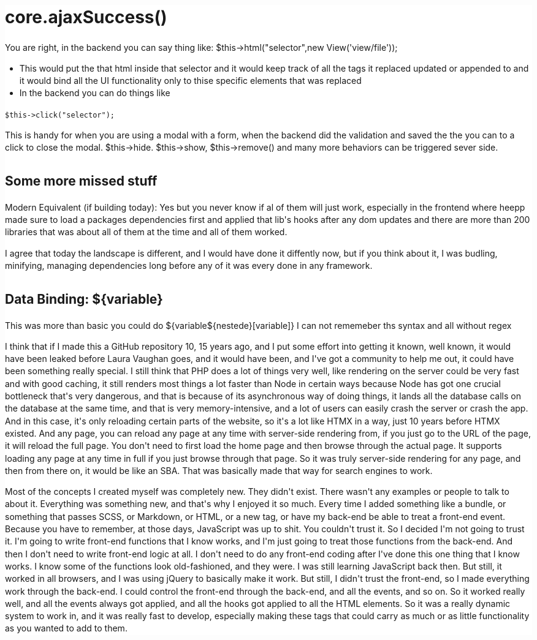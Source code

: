 # core.ajaxSuccess()
You are right, in the backend you can say thing like:
$this->html("selector",new View('view/file'));
- This would put the that html inside that selector and it would keep track of all the tags it replaced updated or appended to and it would bind all the UI functionality only to thise specific elements that was replaced
- In the backend you can do things like
```
$this->click("selector"); 
```
This is handy for when you are using a modal with a form, when the backend did the validation and saved the the you can to a click to close the modal.
$this->hide. $this->show, $this->remove() and many more behaviors can be triggered sever side.

## Some more missed stuff

Modern Equivalent (if building today): 
Yes but you never know if al of them will just work, especially in the frontend where heepp made sure to load a packages dependencies first and applied that lib's hooks after any dom updates and there are more than 200 libraries that was about all of them at the time and all of them worked.

I agree that today the landscape is  different, and I would have done it diffently now, but if you think about it, I was budling, minifying, managing dependencies long before any of it was every done in any framework.

## Data Binding: ${variable}
This was more than basic you could do ${variable${nestede}[variable]} I can not rememeber ths syntax and all without regex


I think that if I made this a GitHub repository 10, 15 years ago, and I put some effort into getting it known, well known, it would have been leaked before Laura Vaughan goes, and it would have been, and I've got a community to help me out, it could have been something really special. I still think that PHP does a lot of things very well, like rendering on the server could be very fast and with good caching, it still renders most things a lot faster than Node in certain ways because Node has got one crucial bottleneck that's very dangerous, and that is because of its asynchronous way of doing things, it lands all the database calls on the database at the same time, and that is very memory-intensive, and a lot of users can easily crash the server or crash the app. And in this case, it's only reloading certain parts of the website, so it's a lot like HTMX in a way, just 10 years before HTMX existed. And any page, you can reload any page at any time with server-side rendering from, if you just go to the URL of the page, it will reload the full page. You don't need to first load the home page and then browse through the actual page. It supports loading any page at any time in full if you just browse through that page. So it was truly server-side rendering for any page, and then from there on, it would be like an SBA. That was basically made that way for search engines to work.

Most of the concepts I created myself was completely new. They didn't exist. There wasn't any examples or people to talk to about it. Everything was something new, and that's why I enjoyed it so much. Every time I added something like a bundle, or something that passes SCSS, or Markdown, or HTML, or a new tag, or have my back-end be able to treat a front-end event. Because you have to remember, at those days, JavaScript was up to shit. You couldn't trust it. So I decided I'm not going to trust it. I'm going to write front-end functions that I know works, and I'm just going to treat those functions from the back-end. And then I don't need to write front-end logic at all. I don't need to do any front-end coding after I've done this one thing that I know works. I know some of the functions look old-fashioned, and they were. I was still learning JavaScript back then. But still, it worked in all browsers, and I was using jQuery to basically make it work. But still, I didn't trust the front-end, so I made everything work through the back-end. I could control the front-end through the back-end, and all the events, and so on. So it worked really well, and all the events always got applied, and all the hooks got applied to all the HTML elements. So it was a really dynamic system to work in, and it was really fast to develop, especially making these tags that could carry as much or as little functionality as you wanted to add to them.
